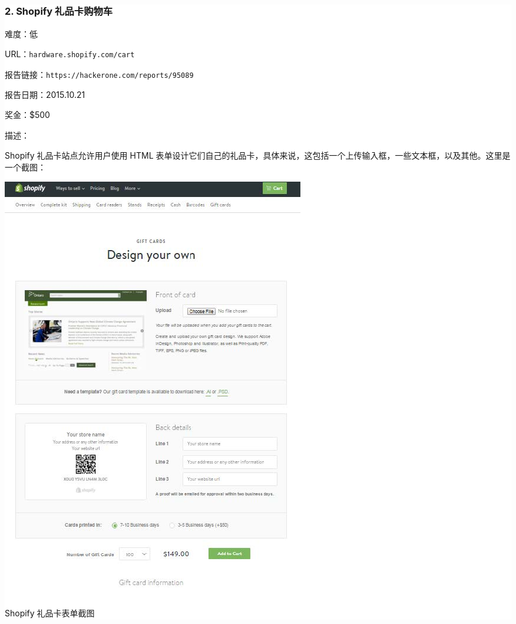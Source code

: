 ### 2\. Shopify 礼品卡购物车

难度：低

URL：` hardware.shopify.com/cart `

报告链接：`https://hackerone.com/reports/95089`

报告日期：2015.10.21

奖金：$500

描述：

Shopify 礼品卡站点允许用户使用 HTML 表单设计它们自己的礼品卡，具体来说，这包括一个上传输入框，一些文本框，以及其他。这里是一个截图：

![](img/10-2-1.jpg)

Shopify 礼品卡表单截图
